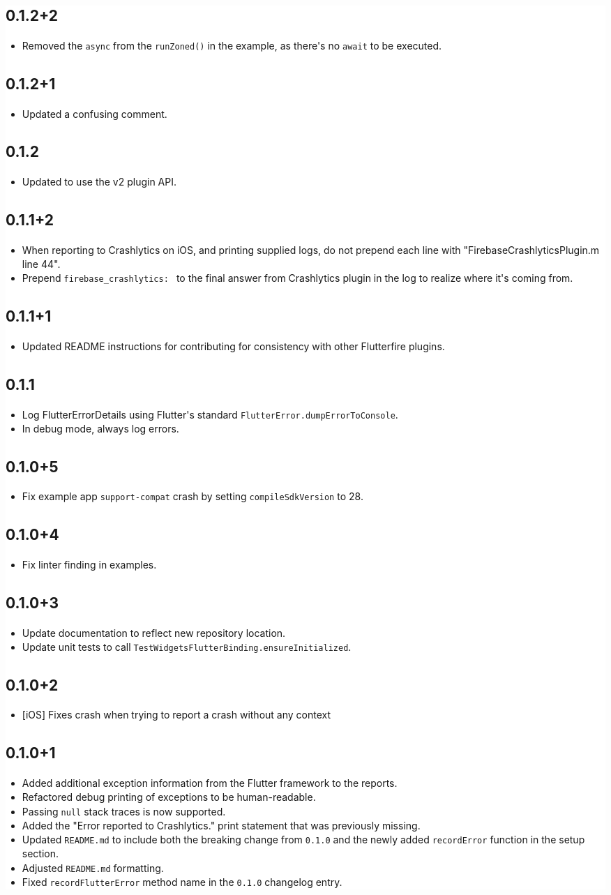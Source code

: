 ## 0.1.2+2

- Removed the `async` from the `runZoned()` in the example, as there's no `await` to be executed.

## 0.1.2+1

- Updated a confusing comment.

## 0.1.2

- Updated to use the v2 plugin API.

## 0.1.1+2

- When reporting to Crashlytics on iOS, and printing supplied logs, do not
  prepend each line with "FirebaseCrashlyticsPlugin.m line 44".
- Prepend `firebase_crashlytics: ` to the final answer from Crashlytics
  plugin in the log to realize where it's coming from.

## 0.1.1+1

- Updated README instructions for contributing for consistency with other Flutterfire plugins.

## 0.1.1

- Log FlutterErrorDetails using Flutter's standard `FlutterError.dumpErrorToConsole`.
- In debug mode, always log errors.

## 0.1.0+5

- Fix example app `support-compat` crash by setting `compileSdkVersion` to 28.

## 0.1.0+4

- Fix linter finding in examples.

## 0.1.0+3

- Update documentation to reflect new repository location.
- Update unit tests to call `TestWidgetsFlutterBinding.ensureInitialized`.

## 0.1.0+2

- [iOS] Fixes crash when trying to report a crash without any context

## 0.1.0+1

- Added additional exception information from the Flutter framework to the reports.
- Refactored debug printing of exceptions to be human-readable.
- Passing `null` stack traces is now supported.
- Added the "Error reported to Crashlytics." print statement that was previously missing.
- Updated `README.md` to include both the breaking change from `0.1.0` and the newly added
  `recordError` function in the setup section.
- Adjusted `README.md` formatting.
- Fixed `recordFlutterError` method name in the `0.1.0` changelog entry.
